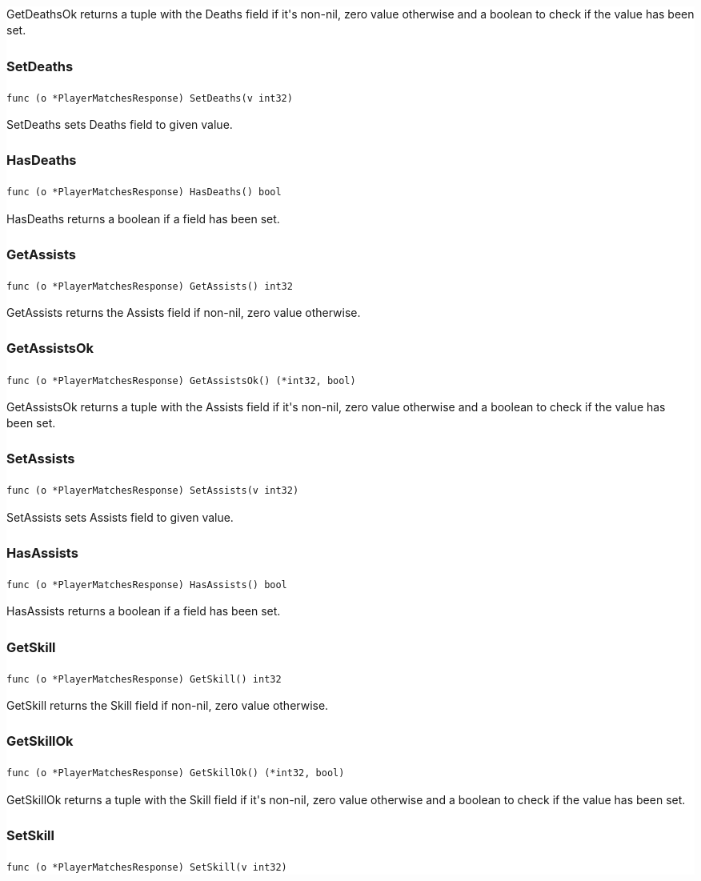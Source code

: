 GetDeathsOk returns a tuple with the Deaths field if it's non-nil, zero value otherwise
and a boolean to check if the value has been set.

### SetDeaths

`func (o *PlayerMatchesResponse) SetDeaths(v int32)`

SetDeaths sets Deaths field to given value.

### HasDeaths

`func (o *PlayerMatchesResponse) HasDeaths() bool`

HasDeaths returns a boolean if a field has been set.

### GetAssists

`func (o *PlayerMatchesResponse) GetAssists() int32`

GetAssists returns the Assists field if non-nil, zero value otherwise.

### GetAssistsOk

`func (o *PlayerMatchesResponse) GetAssistsOk() (*int32, bool)`

GetAssistsOk returns a tuple with the Assists field if it's non-nil, zero value otherwise
and a boolean to check if the value has been set.

### SetAssists

`func (o *PlayerMatchesResponse) SetAssists(v int32)`

SetAssists sets Assists field to given value.

### HasAssists

`func (o *PlayerMatchesResponse) HasAssists() bool`

HasAssists returns a boolean if a field has been set.

### GetSkill

`func (o *PlayerMatchesResponse) GetSkill() int32`

GetSkill returns the Skill field if non-nil, zero value otherwise.

### GetSkillOk

`func (o *PlayerMatchesResponse) GetSkillOk() (*int32, bool)`

GetSkillOk returns a tuple with the Skill field if it's non-nil, zero value otherwise
and a boolean to check if the value has been set.

### SetSkill

`func (o *PlayerMatchesResponse) SetSkill(v int32)`
